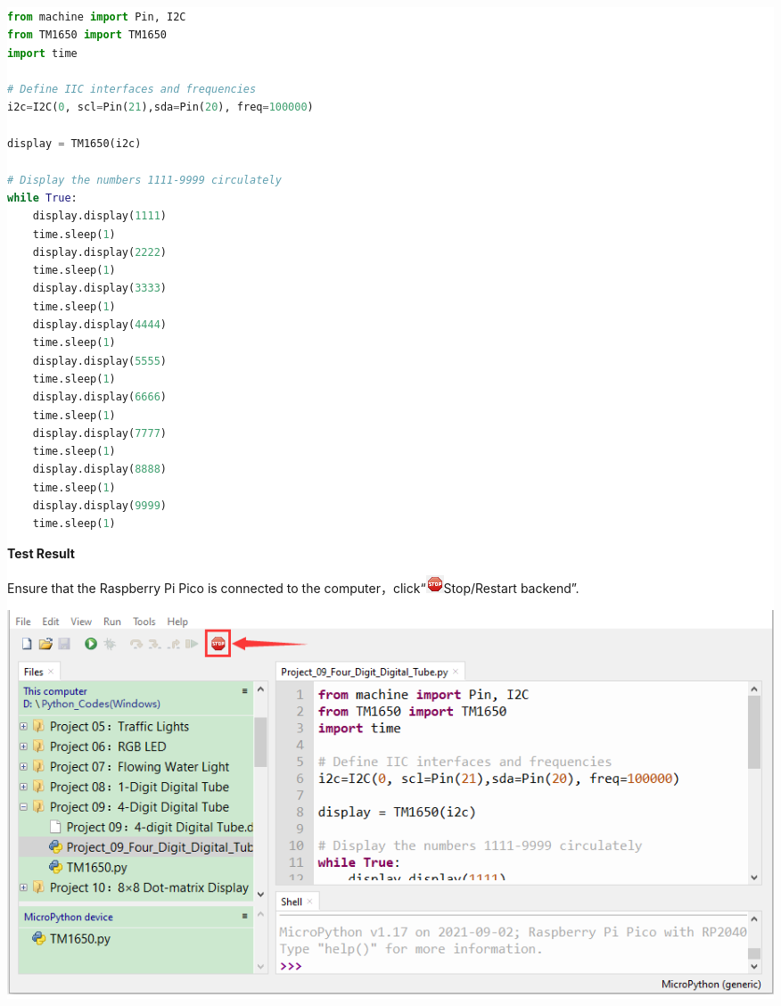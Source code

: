 ```python
from machine import Pin, I2C
from TM1650 import TM1650
import time

# Define IIC interfaces and frequencies
i2c=I2C(0, scl=Pin(21),sda=Pin(20), freq=100000)

display = TM1650(i2c)

# Display the numbers 1111-9999 circulately
while True:
    display.display(1111)
    time.sleep(1)
    display.display(2222)
    time.sleep(1)
    display.display(3333)
    time.sleep(1)
    display.display(4444)
    time.sleep(1)
    display.display(5555)
    time.sleep(1)
    display.display(6666)
    time.sleep(1)
    display.display(7777)
    time.sleep(1)
    display.display(8888)
    time.sleep(1)
    display.display(9999)
    time.sleep(1)
```

**Test Result**

Ensure that the Raspberry Pi Pico is connected to the computer，click“![](./media/27451c8a9c13e29d02bc0f5831cfaf1f.png)Stop/Restart backend”.

![](./media/682029610c29b14122b37787bbd2ae53.png)
